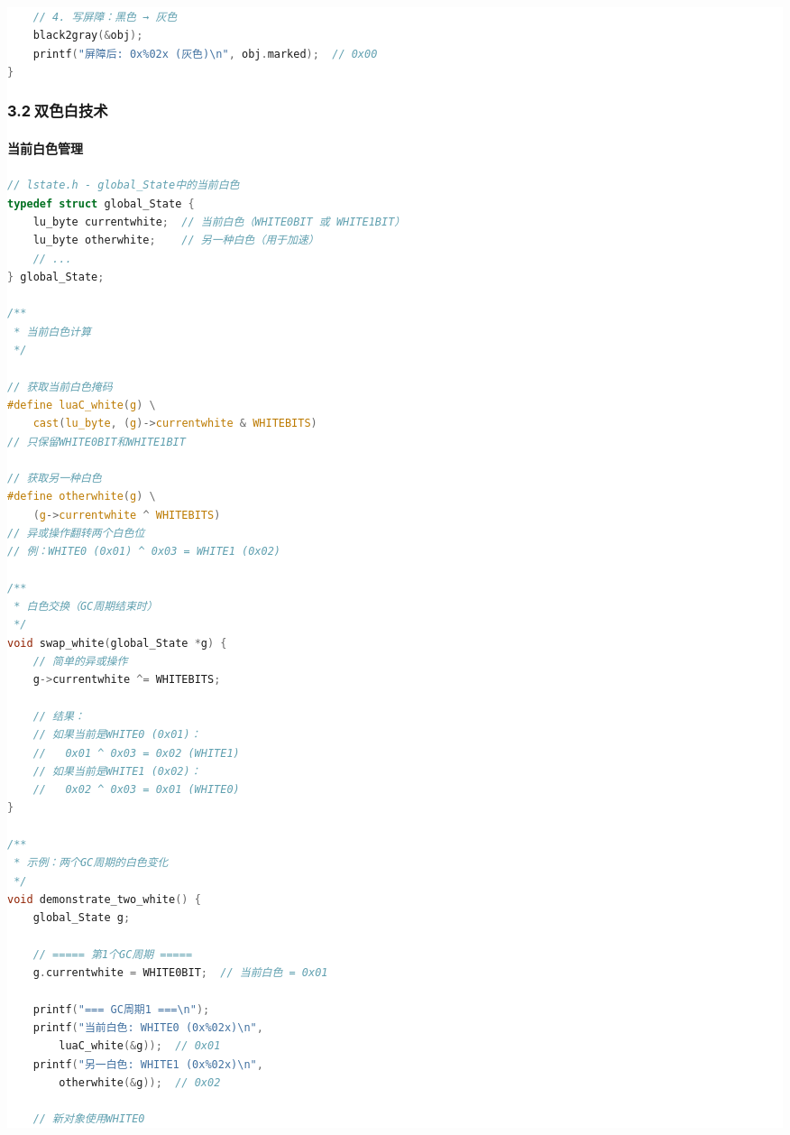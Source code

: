```c
    // 4. 写屏障：黑色 → 灰色
    black2gray(&obj);
    printf("屏障后: 0x%02x (灰色)\n", obj.marked);  // 0x00
}
```

### 3.2 双色白技术

#### 当前白色管理

```c
// lstate.h - global_State中的当前白色
typedef struct global_State {
    lu_byte currentwhite;  // 当前白色（WHITE0BIT 或 WHITE1BIT）
    lu_byte otherwhite;    // 另一种白色（用于加速）
    // ...
} global_State;

/**
 * 当前白色计算
 */

// 获取当前白色掩码
#define luaC_white(g) \
    cast(lu_byte, (g)->currentwhite & WHITEBITS)
// 只保留WHITE0BIT和WHITE1BIT

// 获取另一种白色
#define otherwhite(g) \
    (g->currentwhite ^ WHITEBITS)
// 异或操作翻转两个白色位
// 例：WHITE0 (0x01) ^ 0x03 = WHITE1 (0x02)

/**
 * 白色交换（GC周期结束时）
 */
void swap_white(global_State *g) {
    // 简单的异或操作
    g->currentwhite ^= WHITEBITS;
    
    // 结果：
    // 如果当前是WHITE0 (0x01)：
    //   0x01 ^ 0x03 = 0x02 (WHITE1)
    // 如果当前是WHITE1 (0x02)：
    //   0x02 ^ 0x03 = 0x01 (WHITE0)
}

/**
 * 示例：两个GC周期的白色变化
 */
void demonstrate_two_white() {
    global_State g;
    
    // ===== 第1个GC周期 =====
    g.currentwhite = WHITE0BIT;  // 当前白色 = 0x01
    
    printf("=== GC周期1 ===\n");
    printf("当前白色: WHITE0 (0x%02x)\n", 
        luaC_white(&g));  // 0x01
    printf("另一白色: WHITE1 (0x%02x)\n", 
        otherwhite(&g));  // 0x02
    
    // 新对象使用WHITE0
```